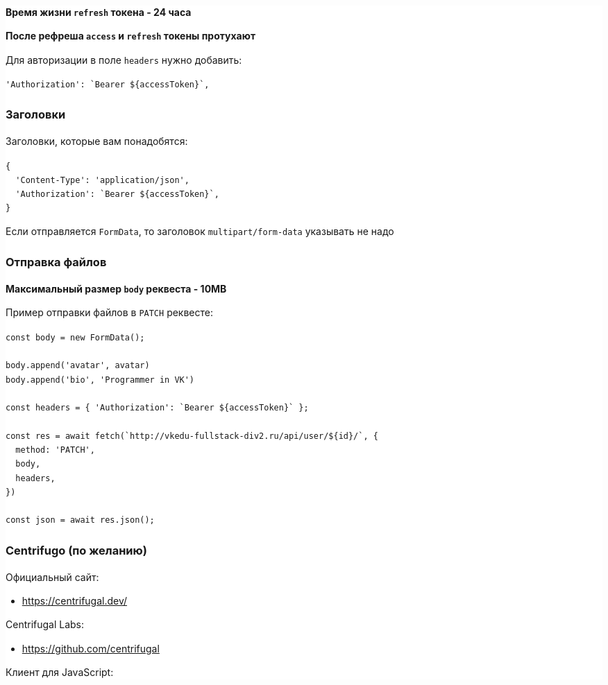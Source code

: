 **Время жизни `refresh` токена - 24 часa**

**После рефреша `access` и `refresh` токены протухают**

Для авторизации в поле `headers` нужно добавить:

```
'Authorization': `Bearer ${accessToken}`,
```

### Заголовки

Заголовки, которые вам понадобятся:

```
{
  'Content-Type': 'application/json',
  'Authorization': `Bearer ${accessToken}`,
}
```

Если отправляется `FormData`, то заголовок `multipart/form-data` указывать не надо

### Отправка файлов

**Максимальный размер `body` реквеста - 10MB**

Пример отправки файлов в `PATCH` реквесте:

```
const body = new FormData();

body.append('avatar', avatar)
body.append('bio', 'Programmer in VK')

const headers = { 'Authorization': `Bearer ${accessToken}` };

const res = await fetch(`http://vkedu-fullstack-div2.ru/api/user/${id}/`, {
  method: 'PATCH',
  body,
  headers,
})

const json = await res.json();
```

### Centrifugo (по желанию)

Официальный сайт:

- https://centrifugal.dev/

Centrifugal Labs:

- https://github.com/centrifugal

Клиент для JavaScript:
